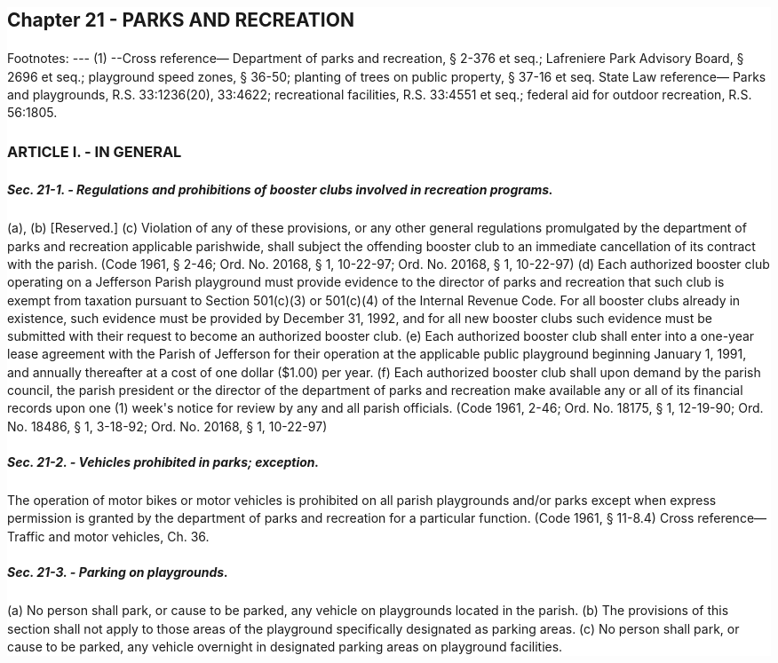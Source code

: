 ## Chapter 21 - PARKS AND RECREATION
Footnotes:
--- (1) --Cross reference— Department of parks and recreation, § 2-376 et seq.; Lafreniere Park Advisory Board, § 2696 et seq.; playground speed zones, § 36-50; planting of trees on public property, § 37-16 et seq.
State Law reference— Parks and playgrounds, R.S. 33:1236(20), 33:4622; recreational facilities, R.S. 33:4551
et seq.; federal aid for outdoor recreation, R.S. 56:1805.
### ARTICLE I. - IN GENERAL
##### Sec. 21-1. - Regulations and prohibitions of booster clubs involved in recreation programs.
(a), (b)
[Reserved.]
(c)
Violation of any of these provisions, or any other general regulations promulgated by the department of parks
and recreation applicable parishwide, shall subject the offending booster club to an immediate cancellation of its
contract with the parish.
(Code 1961, § 2-46; Ord. No. 20168, § 1, 10-22-97; Ord. No. 20168, § 1, 10-22-97)
(d)
Each authorized booster club operating on a Jefferson Parish playground must provide evidence to the director
of parks and recreation that such club is exempt from taxation pursuant to Section 501(c)(3) or 501(c)(4) of the
Internal Revenue Code. For all booster clubs already in existence, such evidence must be provided by December
31, 1992, and for all new booster clubs such evidence must be submitted with their request to become an
authorized booster club.
(e)
Each authorized booster club shall enter into a one-year lease agreement with the Parish of Jefferson for their
operation at the applicable public playground beginning January 1, 1991, and annually thereafter at a cost of one
dollar ($1.00) per year.
(f)
Each authorized booster club shall upon demand by the parish council, the parish president or the director of the
department of parks and recreation make available any or all of its financial records upon one (1) week's notice
for review by any and all parish officials.
(Code 1961, 2-46; Ord. No. 18175, § 1, 12-19-90; Ord. No. 18486, § 1, 3-18-92; Ord. No. 20168, § 1, 10-22-97)
##### Sec. 21-2. - Vehicles prohibited in parks; exception.
The operation of motor bikes or motor vehicles is prohibited on all parish playgrounds and/or parks except when
express permission is granted by the department of parks and recreation for a particular function.
(Code 1961, § 11-8.4)
Cross reference— Traffic and motor vehicles, Ch. 36.
##### Sec. 21-3. - Parking on playgrounds.
(a)
No person shall park, or cause to be parked, any vehicle on playgrounds located in the parish.
(b)
The provisions of this section shall not apply to those areas of the playground specifically designated as parking
areas.
(c)
No person shall park, or cause to be parked, any vehicle overnight in designated parking areas on playground
facilities.